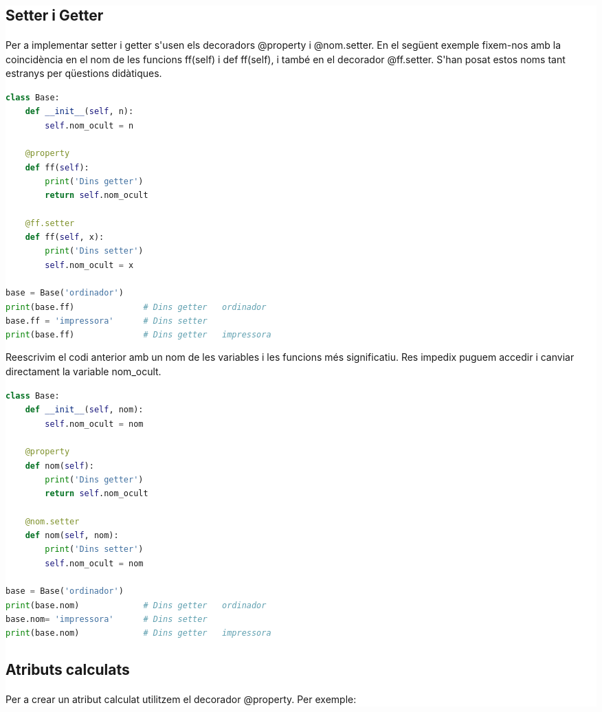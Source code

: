 ## Setter i Getter
Per a implementar setter i getter s'usen els decoradors @property i @nom.setter. En el següent exemple fixem-nos amb la coincidència en el nom de les funcions ff(self) i def ff(self), i també en el decorador @ff.setter. S'han posat estos noms tant estranys per qüestions didàtiques.

```python
class Base:
    def __init__(self, n):
        self.nom_ocult = n

    @property
    def ff(self):
        print('Dins getter')
        return self.nom_ocult

    @ff.setter
    def ff(self, x):
        print('Dins setter')
        self.nom_ocult = x

base = Base('ordinador')
print(base.ff)				# Dins getter	ordinador
base.ff = 'impressora'		# Dins setter
print(base.ff)				# Dins getter	impressora
```

Reescrivim el codi anterior amb un nom de les variables i les funcions més significatiu. Res impedix puguem accedir i canviar directament la variable nom_ocult. 

```python
class Base:
    def __init__(self, nom):
        self.nom_ocult = nom

    @property
    def nom(self):
        print('Dins getter')
        return self.nom_ocult

    @nom.setter
    def nom(self, nom):
        print('Dins setter')
        self.nom_ocult = nom

base = Base('ordinador')
print(base.nom)				# Dins getter	ordinador
base.nom= 'impressora'		# Dins setter
print(base.nom)				# Dins getter	impressora
```

## Atributs calculats
Per a crear un atribut calculat utilitzem el decorador @property. Per exemple:
